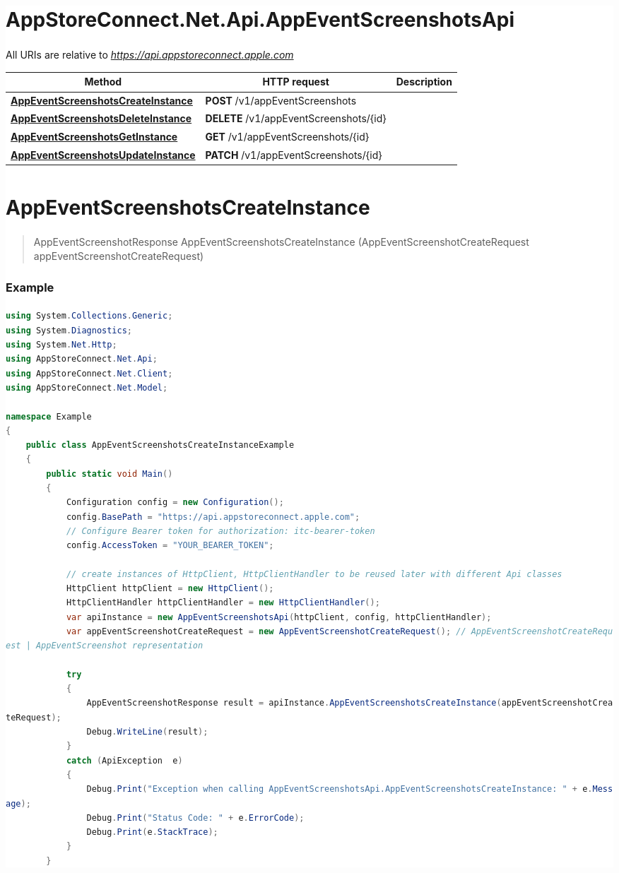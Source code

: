# AppStoreConnect.Net.Api.AppEventScreenshotsApi

All URIs are relative to *https://api.appstoreconnect.apple.com*

| Method | HTTP request | Description |
|--------|--------------|-------------|
| [**AppEventScreenshotsCreateInstance**](AppEventScreenshotsApi.md#appeventscreenshotscreateinstance) | **POST** /v1/appEventScreenshots |  |
| [**AppEventScreenshotsDeleteInstance**](AppEventScreenshotsApi.md#appeventscreenshotsdeleteinstance) | **DELETE** /v1/appEventScreenshots/{id} |  |
| [**AppEventScreenshotsGetInstance**](AppEventScreenshotsApi.md#appeventscreenshotsgetinstance) | **GET** /v1/appEventScreenshots/{id} |  |
| [**AppEventScreenshotsUpdateInstance**](AppEventScreenshotsApi.md#appeventscreenshotsupdateinstance) | **PATCH** /v1/appEventScreenshots/{id} |  |

<a id="appeventscreenshotscreateinstance"></a>
# **AppEventScreenshotsCreateInstance**
> AppEventScreenshotResponse AppEventScreenshotsCreateInstance (AppEventScreenshotCreateRequest appEventScreenshotCreateRequest)



### Example
```csharp
using System.Collections.Generic;
using System.Diagnostics;
using System.Net.Http;
using AppStoreConnect.Net.Api;
using AppStoreConnect.Net.Client;
using AppStoreConnect.Net.Model;

namespace Example
{
    public class AppEventScreenshotsCreateInstanceExample
    {
        public static void Main()
        {
            Configuration config = new Configuration();
            config.BasePath = "https://api.appstoreconnect.apple.com";
            // Configure Bearer token for authorization: itc-bearer-token
            config.AccessToken = "YOUR_BEARER_TOKEN";

            // create instances of HttpClient, HttpClientHandler to be reused later with different Api classes
            HttpClient httpClient = new HttpClient();
            HttpClientHandler httpClientHandler = new HttpClientHandler();
            var apiInstance = new AppEventScreenshotsApi(httpClient, config, httpClientHandler);
            var appEventScreenshotCreateRequest = new AppEventScreenshotCreateRequest(); // AppEventScreenshotCreateRequest | AppEventScreenshot representation

            try
            {
                AppEventScreenshotResponse result = apiInstance.AppEventScreenshotsCreateInstance(appEventScreenshotCreateRequest);
                Debug.WriteLine(result);
            }
            catch (ApiException  e)
            {
                Debug.Print("Exception when calling AppEventScreenshotsApi.AppEventScreenshotsCreateInstance: " + e.Message);
                Debug.Print("Status Code: " + e.ErrorCode);
                Debug.Print(e.StackTrace);
            }
        }
```